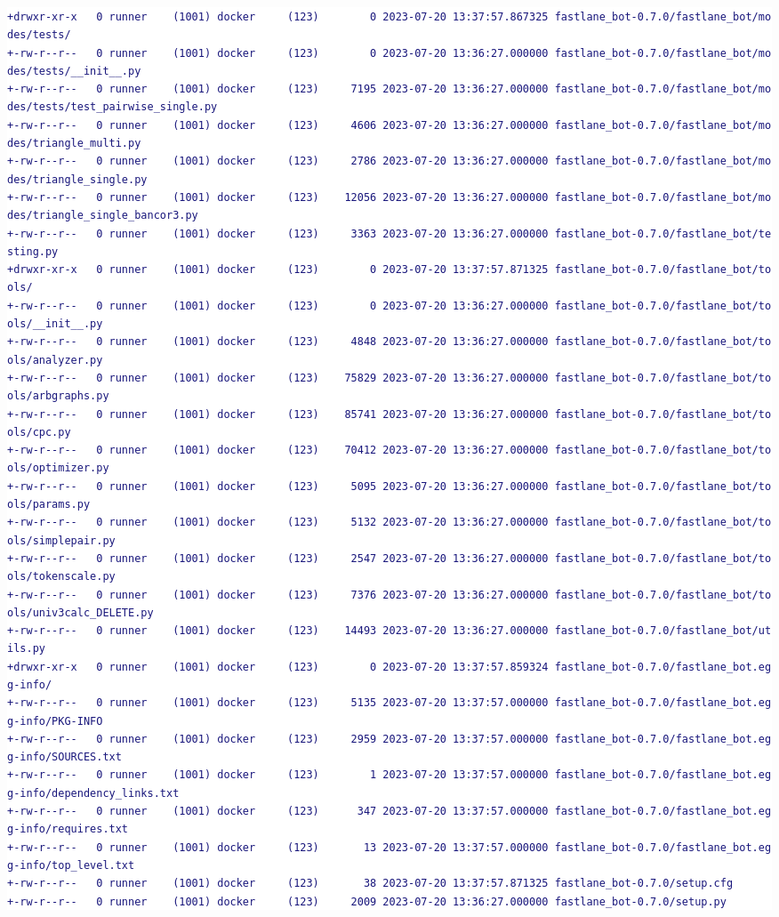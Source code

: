 ```diff
+drwxr-xr-x   0 runner    (1001) docker     (123)        0 2023-07-20 13:37:57.867325 fastlane_bot-0.7.0/fastlane_bot/modes/tests/
+-rw-r--r--   0 runner    (1001) docker     (123)        0 2023-07-20 13:36:27.000000 fastlane_bot-0.7.0/fastlane_bot/modes/tests/__init__.py
+-rw-r--r--   0 runner    (1001) docker     (123)     7195 2023-07-20 13:36:27.000000 fastlane_bot-0.7.0/fastlane_bot/modes/tests/test_pairwise_single.py
+-rw-r--r--   0 runner    (1001) docker     (123)     4606 2023-07-20 13:36:27.000000 fastlane_bot-0.7.0/fastlane_bot/modes/triangle_multi.py
+-rw-r--r--   0 runner    (1001) docker     (123)     2786 2023-07-20 13:36:27.000000 fastlane_bot-0.7.0/fastlane_bot/modes/triangle_single.py
+-rw-r--r--   0 runner    (1001) docker     (123)    12056 2023-07-20 13:36:27.000000 fastlane_bot-0.7.0/fastlane_bot/modes/triangle_single_bancor3.py
+-rw-r--r--   0 runner    (1001) docker     (123)     3363 2023-07-20 13:36:27.000000 fastlane_bot-0.7.0/fastlane_bot/testing.py
+drwxr-xr-x   0 runner    (1001) docker     (123)        0 2023-07-20 13:37:57.871325 fastlane_bot-0.7.0/fastlane_bot/tools/
+-rw-r--r--   0 runner    (1001) docker     (123)        0 2023-07-20 13:36:27.000000 fastlane_bot-0.7.0/fastlane_bot/tools/__init__.py
+-rw-r--r--   0 runner    (1001) docker     (123)     4848 2023-07-20 13:36:27.000000 fastlane_bot-0.7.0/fastlane_bot/tools/analyzer.py
+-rw-r--r--   0 runner    (1001) docker     (123)    75829 2023-07-20 13:36:27.000000 fastlane_bot-0.7.0/fastlane_bot/tools/arbgraphs.py
+-rw-r--r--   0 runner    (1001) docker     (123)    85741 2023-07-20 13:36:27.000000 fastlane_bot-0.7.0/fastlane_bot/tools/cpc.py
+-rw-r--r--   0 runner    (1001) docker     (123)    70412 2023-07-20 13:36:27.000000 fastlane_bot-0.7.0/fastlane_bot/tools/optimizer.py
+-rw-r--r--   0 runner    (1001) docker     (123)     5095 2023-07-20 13:36:27.000000 fastlane_bot-0.7.0/fastlane_bot/tools/params.py
+-rw-r--r--   0 runner    (1001) docker     (123)     5132 2023-07-20 13:36:27.000000 fastlane_bot-0.7.0/fastlane_bot/tools/simplepair.py
+-rw-r--r--   0 runner    (1001) docker     (123)     2547 2023-07-20 13:36:27.000000 fastlane_bot-0.7.0/fastlane_bot/tools/tokenscale.py
+-rw-r--r--   0 runner    (1001) docker     (123)     7376 2023-07-20 13:36:27.000000 fastlane_bot-0.7.0/fastlane_bot/tools/univ3calc_DELETE.py
+-rw-r--r--   0 runner    (1001) docker     (123)    14493 2023-07-20 13:36:27.000000 fastlane_bot-0.7.0/fastlane_bot/utils.py
+drwxr-xr-x   0 runner    (1001) docker     (123)        0 2023-07-20 13:37:57.859324 fastlane_bot-0.7.0/fastlane_bot.egg-info/
+-rw-r--r--   0 runner    (1001) docker     (123)     5135 2023-07-20 13:37:57.000000 fastlane_bot-0.7.0/fastlane_bot.egg-info/PKG-INFO
+-rw-r--r--   0 runner    (1001) docker     (123)     2959 2023-07-20 13:37:57.000000 fastlane_bot-0.7.0/fastlane_bot.egg-info/SOURCES.txt
+-rw-r--r--   0 runner    (1001) docker     (123)        1 2023-07-20 13:37:57.000000 fastlane_bot-0.7.0/fastlane_bot.egg-info/dependency_links.txt
+-rw-r--r--   0 runner    (1001) docker     (123)      347 2023-07-20 13:37:57.000000 fastlane_bot-0.7.0/fastlane_bot.egg-info/requires.txt
+-rw-r--r--   0 runner    (1001) docker     (123)       13 2023-07-20 13:37:57.000000 fastlane_bot-0.7.0/fastlane_bot.egg-info/top_level.txt
+-rw-r--r--   0 runner    (1001) docker     (123)       38 2023-07-20 13:37:57.871325 fastlane_bot-0.7.0/setup.cfg
+-rw-r--r--   0 runner    (1001) docker     (123)     2009 2023-07-20 13:36:27.000000 fastlane_bot-0.7.0/setup.py
```
